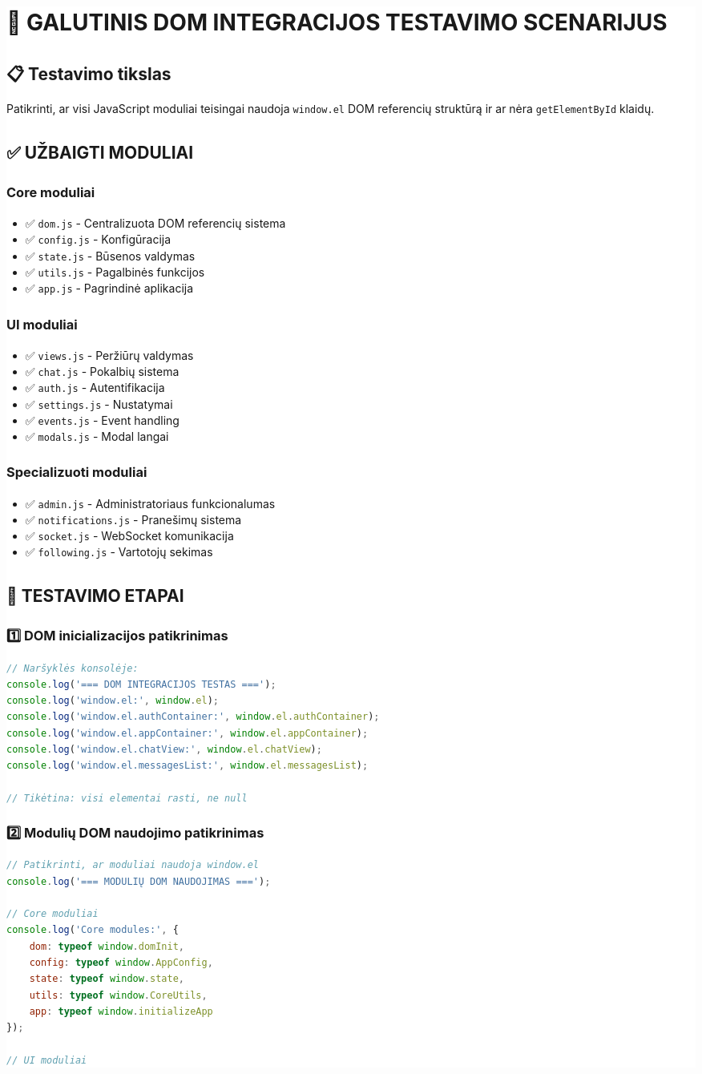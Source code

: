 # 🎯 GALUTINIS DOM INTEGRACIJOS TESTAVIMO SCENARIJUS

## 📋 Testavimo tikslas
Patikrinti, ar visi JavaScript moduliai teisingai naudoja `window.el` DOM referencių struktūrą ir ar nėra `getElementById` klaidų.

## ✅ UŽBAIGTI MODULIAI

### Core moduliai
- ✅ `dom.js` - Centralizuota DOM referencių sistema
- ✅ `config.js` - Konfigūracija
- ✅ `state.js` - Būsenos valdymas
- ✅ `utils.js` - Pagalbinės funkcijos
- ✅ `app.js` - Pagrindinė aplikacija

### UI moduliai
- ✅ `views.js` - Peržiūrų valdymas
- ✅ `chat.js` - Pokalbių sistema
- ✅ `auth.js` - Autentifikacija
- ✅ `settings.js` - Nustatymai
- ✅ `events.js` - Event handling
- ✅ `modals.js` - Modal langai

### Specializuoti moduliai
- ✅ `admin.js` - Administratoriaus funkcionalumas
- ✅ `notifications.js` - Pranešimų sistema
- ✅ `socket.js` - WebSocket komunikacija
- ✅ `following.js` - Vartotojų sekimas

## 🧪 TESTAVIMO ETAPAI

### 1️⃣ DOM inicializacijos patikrinimas
```javascript
// Naršyklės konsolėje:
console.log('=== DOM INTEGRACIJOS TESTAS ===');
console.log('window.el:', window.el);
console.log('window.el.authContainer:', window.el.authContainer);
console.log('window.el.appContainer:', window.el.appContainer);
console.log('window.el.chatView:', window.el.chatView);
console.log('window.el.messagesList:', window.el.messagesList);

// Tikėtina: visi elementai rasti, ne null
```

### 2️⃣ Modulių DOM naudojimo patikrinimas
```javascript
// Patikrinti, ar moduliai naudoja window.el
console.log('=== MODULIŲ DOM NAUDOJIMAS ===');

// Core moduliai
console.log('Core modules:', {
    dom: typeof window.domInit,
    config: typeof window.AppConfig,
    state: typeof window.state,
    utils: typeof window.CoreUtils,
    app: typeof window.initializeApp
});

// UI moduliai
```